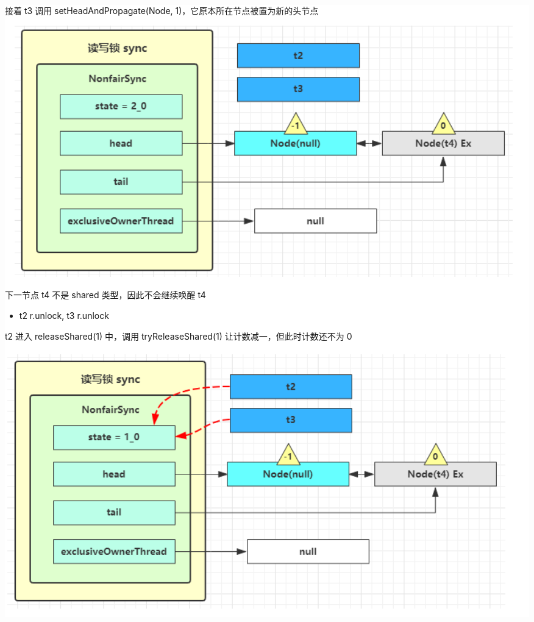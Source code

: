 接着 t3 调用 setHeadAndPropagate(Node, 1)，它原本所在节点被置为新的头节点

![图 15](../../.image/8d12fe8a477c5e12676378427645b8f299f84d6a01ac3a214aa32e708049ed04.png)  

下一节点 t4 不是 shared 类型，因此不会继续唤醒 t4

- t2 r.unlock, t3 r.unlock

t2 进入 releaseShared(1) 中，调用 tryReleaseShared(1) 让计数减一，但此时计数还不为 0

![图 16](../../.image/f8ee6787551f03fcf41066edeca5175126711f77cea3ffe9e531d39461f29cb1.png)  
